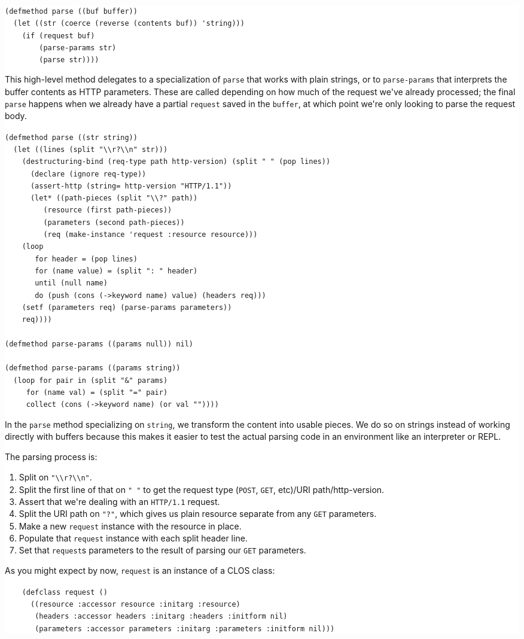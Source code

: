     (defmethod parse ((buf buffer))
      (let ((str (coerce (reverse (contents buf)) 'string)))
        (if (request buf)
            (parse-params str)
            (parse str))))

This high-level method delegates to a specialization of `parse` that works with plain strings, or to `parse-params` that interprets the buffer contents as HTTP parameters. These are called depending on how much of the request we've already processed; the final `parse` happens when we already have a partial `request` saved in the `buffer`, at which point we're only looking to parse the request body.

    (defmethod parse ((str string))
      (let ((lines (split "\\r?\\n" str)))
        (destructuring-bind (req-type path http-version) (split " " (pop lines))
          (declare (ignore req-type))
          (assert-http (string= http-version "HTTP/1.1"))
          (let* ((path-pieces (split "\\?" path))
             (resource (first path-pieces))
             (parameters (second path-pieces))
             (req (make-instance 'request :resource resource)))
        (loop
           for header = (pop lines)
           for (name value) = (split ": " header)
           until (null name)
           do (push (cons (->keyword name) value) (headers req)))
        (setf (parameters req) (parse-params parameters))
        req))))
    
    (defmethod parse-params ((params null)) nil)
    
    (defmethod parse-params ((params string))
      (loop for pair in (split "&" params)
         for (name val) = (split "=" pair)
         collect (cons (->keyword name) (or val ""))))

In the `parse` method specializing on `string`, we transform the content into usable pieces. We do so on strings instead of working directly with buffers because this makes it easier to test the actual parsing code in an environment like an interpreter or REPL.

The parsing process is:

1.  Split on `"\\r?\\n"`.
2.  Split the first line of that on `" "` to get the request type (`POST`, `GET`, etc)/URI path/http-version.
3.  Assert that we're dealing with an `HTTP/1.1` request.
4.  Split the URI path on `"?"`, which gives us plain resource separate from any `GET` parameters.
5.  Make a new `request` instance with the resource in place.
6.  Populate that `request` instance with each split header line.
7.  Set that `request`s parameters to the result of parsing our `GET` parameters.

As you might expect by now, `request` is an instance of a CLOS class:

        (defclass request ()
          ((resource :accessor resource :initarg :resource)
           (headers :accessor headers :initarg :headers :initform nil)
           (parameters :accessor parameters :initarg :parameters :initform nil)))
